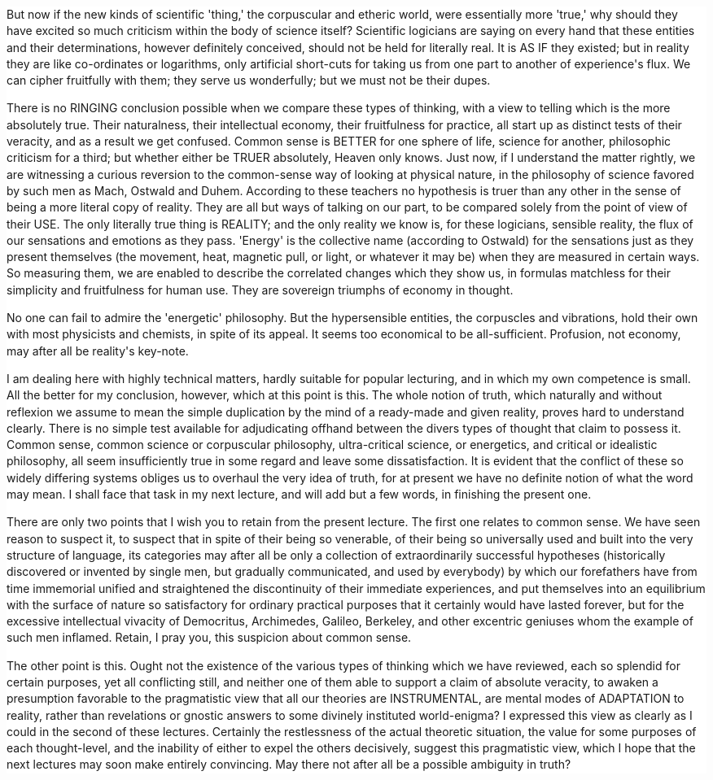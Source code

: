 But now if the new kinds of scientific 'thing,' the corpuscular and etheric world, were essentially more 'true,' why should they have excited so much criticism within the body of science itself? Scientific logicians are saying on every hand that these entities and their determinations, however definitely conceived, should not be held for literally real. It is AS IF they existed; but in reality they are like co-ordinates or logarithms, only artificial short-cuts for taking us from one part to another of experience's flux. We can cipher fruitfully with them; they serve us wonderfully; but we must not be their dupes.

There is no RINGING conclusion possible when we compare these types of thinking, with a view to telling which is the more absolutely true. Their naturalness, their intellectual economy, their fruitfulness for practice, all start up as distinct tests of their veracity, and as a result we get confused. Common sense is BETTER for one sphere of life, science for another, philosophic criticism for a third; but whether either be TRUER absolutely, Heaven only knows. Just now, if I understand the matter rightly, we are witnessing a curious reversion to the common-sense way of looking at physical nature, in the philosophy of science favored by such men as Mach, Ostwald and Duhem. According to these teachers no hypothesis is truer than any other in the sense of being a more literal copy of reality. They are all but ways of talking on our part, to be compared solely from the point of view of their USE. The only literally true thing is REALITY; and the only reality we know is, for these logicians, sensible reality, the flux of our sensations and emotions as they pass. 'Energy' is the collective name (according to Ostwald) for the sensations just as they present themselves (the movement, heat, magnetic pull, or light, or whatever it may be) when they are measured in certain ways. So measuring them, we are enabled to describe the correlated changes which they show us, in formulas matchless for their simplicity and fruitfulness for human use. They are sovereign triumphs of economy in thought.

No one can fail to admire the 'energetic' philosophy. But the hypersensible entities, the corpuscles and vibrations, hold their own with most physicists and chemists, in spite of its appeal. It seems too economical to be all-sufficient. Profusion, not economy, may after all be reality's key-note.

I am dealing here with highly technical matters, hardly suitable for popular lecturing, and in which my own competence is small. All the better for my conclusion, however, which at this point is this. The whole notion of truth, which naturally and without reflexion we assume to mean the simple duplication by the mind of a ready-made and given reality, proves hard to understand clearly. There is no simple test available for adjudicating offhand between the divers types of thought that claim to possess it. Common sense, common science or corpuscular philosophy, ultra-critical science, or energetics, and critical or idealistic philosophy, all seem insufficiently true in some regard and leave some dissatisfaction. It is evident that the conflict of these so widely differing systems obliges us to overhaul the very idea of truth, for at present we have no definite notion of what the word may mean. I shall face that task in my next lecture, and will add but a few words, in finishing the present one.

There are only two points that I wish you to retain from the present lecture. The first one relates to common sense. We have seen reason to suspect it, to suspect that in spite of their being so venerable, of their being so universally used and built into the very structure of language, its categories may after all be only a collection of extraordinarily successful hypotheses (historically discovered or invented by single men, but gradually communicated, and used by everybody) by which our forefathers have from time immemorial unified and straightened the discontinuity of their immediate experiences, and put themselves into an equilibrium with the surface of nature so satisfactory for ordinary practical purposes that it certainly would have lasted forever, but for the excessive intellectual vivacity of Democritus, Archimedes, Galileo, Berkeley, and other excentric geniuses whom the example of such men inflamed. Retain, I pray you, this suspicion about common sense.

The other point is this. Ought not the existence of the various types of thinking which we have reviewed, each so splendid for certain purposes, yet all conflicting still, and neither one of them able to support a claim of absolute veracity, to awaken a presumption favorable to the pragmatistic view that all our theories are INSTRUMENTAL, are mental modes of ADAPTATION to reality, rather than revelations or gnostic answers to some divinely instituted world-enigma? I expressed this view as clearly as I could in the second of these lectures. Certainly the restlessness of the actual theoretic situation, the value for some purposes of each thought-level, and the inability of either to expel the others decisively, suggest this pragmatistic view, which I hope that the next lectures may soon make entirely convincing. May there not after all be a possible ambiguity in truth?
